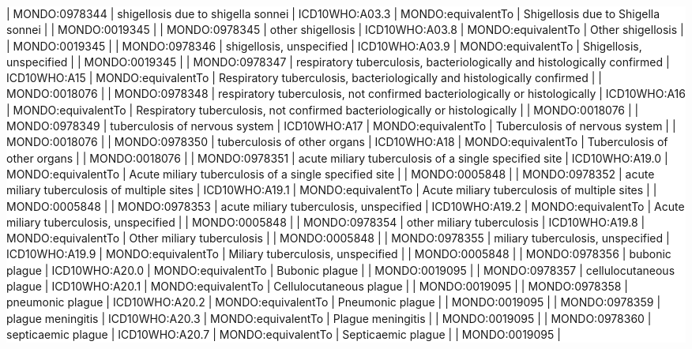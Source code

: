 | MONDO:0978344 | shigellosis due to shigella sonnei                                                                                 | ICD10WHO:A03.3       | MONDO:equivalentTo         | Shigellosis due to Shigella sonnei                                                                                 |               | MONDO:0019345 |
| MONDO:0978345 | other shigellosis                                                                                                  | ICD10WHO:A03.8       | MONDO:equivalentTo         | Other shigellosis                                                                                                  |               | MONDO:0019345 |
| MONDO:0978346 | shigellosis, unspecified                                                                                           | ICD10WHO:A03.9       | MONDO:equivalentTo         | Shigellosis, unspecified                                                                                           |               | MONDO:0019345 |
| MONDO:0978347 | respiratory tuberculosis, bacteriologically and histologically confirmed                                           | ICD10WHO:A15         | MONDO:equivalentTo         | Respiratory tuberculosis, bacteriologically and histologically confirmed                                           |               | MONDO:0018076 |
| MONDO:0978348 | respiratory tuberculosis, not confirmed bacteriologically or histologically                                        | ICD10WHO:A16         | MONDO:equivalentTo         | Respiratory tuberculosis, not confirmed bacteriologically or histologically                                        |               | MONDO:0018076 |
| MONDO:0978349 | tuberculosis of nervous system                                                                                     | ICD10WHO:A17         | MONDO:equivalentTo         | Tuberculosis of nervous system                                                                                     |               | MONDO:0018076 |
| MONDO:0978350 | tuberculosis of other organs                                                                                       | ICD10WHO:A18         | MONDO:equivalentTo         | Tuberculosis of other organs                                                                                       |               | MONDO:0018076 |
| MONDO:0978351 | acute miliary tuberculosis of a single specified site                                                              | ICD10WHO:A19.0       | MONDO:equivalentTo         | Acute miliary tuberculosis of a single specified site                                                              |               | MONDO:0005848 |
| MONDO:0978352 | acute miliary tuberculosis of multiple sites                                                                       | ICD10WHO:A19.1       | MONDO:equivalentTo         | Acute miliary tuberculosis of multiple sites                                                                       |               | MONDO:0005848 |
| MONDO:0978353 | acute miliary tuberculosis, unspecified                                                                            | ICD10WHO:A19.2       | MONDO:equivalentTo         | Acute miliary tuberculosis, unspecified                                                                            |               | MONDO:0005848 |
| MONDO:0978354 | other miliary tuberculosis                                                                                         | ICD10WHO:A19.8       | MONDO:equivalentTo         | Other miliary tuberculosis                                                                                         |               | MONDO:0005848 |
| MONDO:0978355 | miliary tuberculosis, unspecified                                                                                  | ICD10WHO:A19.9       | MONDO:equivalentTo         | Miliary tuberculosis, unspecified                                                                                  |               | MONDO:0005848 |
| MONDO:0978356 | bubonic plague                                                                                                     | ICD10WHO:A20.0       | MONDO:equivalentTo         | Bubonic plague                                                                                                     |               | MONDO:0019095 |
| MONDO:0978357 | cellulocutaneous plague                                                                                            | ICD10WHO:A20.1       | MONDO:equivalentTo         | Cellulocutaneous plague                                                                                            |               | MONDO:0019095 |
| MONDO:0978358 | pneumonic plague                                                                                                   | ICD10WHO:A20.2       | MONDO:equivalentTo         | Pneumonic plague                                                                                                   |               | MONDO:0019095 |
| MONDO:0978359 | plague meningitis                                                                                                  | ICD10WHO:A20.3       | MONDO:equivalentTo         | Plague meningitis                                                                                                  |               | MONDO:0019095 |
| MONDO:0978360 | septicaemic plague                                                                                                 | ICD10WHO:A20.7       | MONDO:equivalentTo         | Septicaemic plague                                                                                                 |               | MONDO:0019095 |